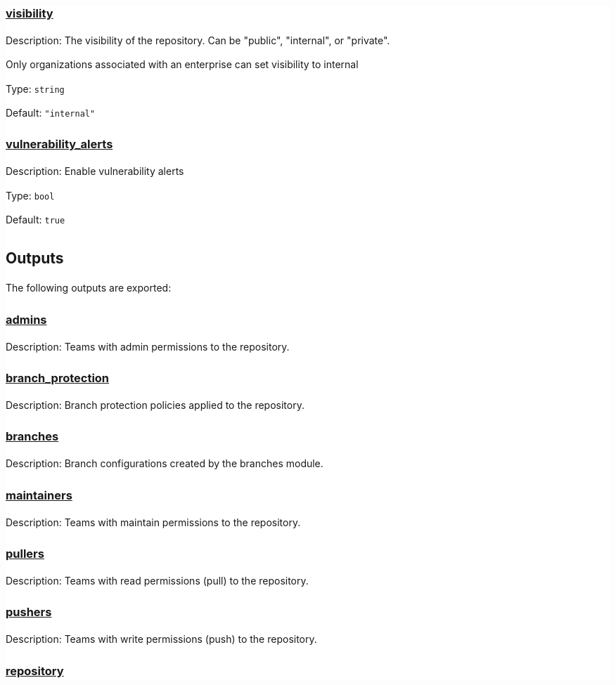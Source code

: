 ### <a name="input_visibility"></a> [visibility](#input\_visibility)

Description: The visibility of the repository.  Can be "public", "internal", or "private".

Only organizations associated with an enterprise can set visibility to internal

Type: `string`

Default: `"internal"`

### <a name="input_vulnerability_alerts"></a> [vulnerability\_alerts](#input\_vulnerability\_alerts)

Description: Enable vulnerability alerts

Type: `bool`

Default: `true`

## Outputs

The following outputs are exported:

### <a name="output_admins"></a> [admins](#output\_admins)

Description: Teams with admin permissions to the repository.

### <a name="output_branch_protection"></a> [branch\_protection](#output\_branch\_protection)

Description: Branch protection policies applied to the repository.

### <a name="output_branches"></a> [branches](#output\_branches)

Description: Branch configurations created by the branches module.

### <a name="output_maintainers"></a> [maintainers](#output\_maintainers)

Description: Teams with maintain permissions to the repository.

### <a name="output_pullers"></a> [pullers](#output\_pullers)

Description: Teams with read permissions (pull) to the repository.

### <a name="output_pushers"></a> [pushers](#output\_pushers)

Description: Teams with write permissions (push) to the repository.

### <a name="output_repository"></a> [repository](#output\_repository)
